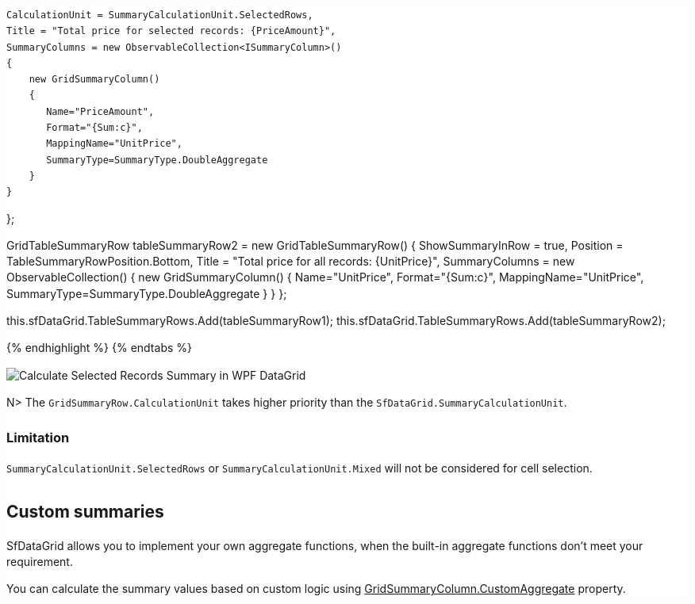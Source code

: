     CalculationUnit = SummaryCalculationUnit.SelectedRows,
    Title = "Total price for selected records: {PriceAmount}",
    SummaryColumns = new ObservableCollection<ISummaryColumn>()
    {
        new GridSummaryColumn()
        {
           Name="PriceAmount",
           Format="{Sum:c}",
           MappingName="UnitPrice",
           SummaryType=SummaryType.DoubleAggregate
        }
    }
};

GridTableSummaryRow tableSummaryRow2 = new GridTableSummaryRow()
{
    ShowSummaryInRow = true,
    Position = TableSummaryRowPosition.Bottom,
    Title = "Total price for all records: {UnitPrice}",
    SummaryColumns = new ObservableCollection<ISummaryColumn>()
    {
        new GridSummaryColumn()
        {
            Name="UnitPrice",
            Format="{Sum:c}",
            MappingName="UnitPrice",
            SummaryType=SummaryType.DoubleAggregate
        }
    }
};

this.sfDataGrid.TableSummaryRows.Add(tableSummaryRow1);
this.sfDataGrid.TableSummaryRows.Add(tableSummaryRow2);

{% endhighlight %}
{% endtabs %}

![Calculate Selected Records Summary in WPF DataGrid](Summaries_images/wpf-datagrid-calculate-summary-row.png)

N> The `GridSummaryRow.CalculationUnit` takes higher priority than the `SfDataGrid.SummaryCalculationUnit`.

### Limitation

`SummaryCalculationUnit.SelectedRows` or `SummaryCalculationUnit.Mixed` will not be considered for cell selection.

## Custom summaries


SfDataGrid allows you to implement your own aggregate functions, when the built-in aggregate functions don’t meet your requirement.

You can calculate the summary values based on custom logic using [GridSummaryColumn.CustomAggregate](https://help.syncfusion.com/cr/wpf/Syncfusion.UI.Xaml.Grid.GridSummaryColumn.html#Syncfusion_UI_Xaml_Grid_GridSummaryColumn_CustomAggregate) property.

